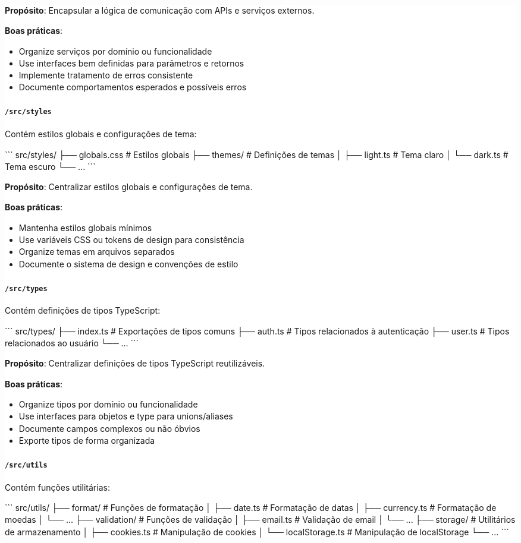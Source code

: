 **Propósito**: Encapsular a lógica de comunicação com APIs e serviços externos.

**Boas práticas**:
- Organize serviços por domínio ou funcionalidade
- Use interfaces bem definidas para parâmetros e retornos
- Implemente tratamento de erros consistente
- Documente comportamentos esperados e possíveis erros

#### `/src/styles`

Contém estilos globais e configurações de tema:

\`\`\`
src/styles/
├── globals.css           # Estilos globais
├── themes/               # Definições de temas
│   ├── light.ts          # Tema claro
│   └── dark.ts           # Tema escuro
└── ...
\`\`\`

**Propósito**: Centralizar estilos globais e configurações de tema.

**Boas práticas**:
- Mantenha estilos globais mínimos
- Use variáveis CSS ou tokens de design para consistência
- Organize temas em arquivos separados
- Documente o sistema de design e convenções de estilo

#### `/src/types`

Contém definições de tipos TypeScript:

\`\`\`
src/types/
├── index.ts              # Exportações de tipos comuns
├── auth.ts               # Tipos relacionados à autenticação
├── user.ts               # Tipos relacionados ao usuário
└── ...
\`\`\`

**Propósito**: Centralizar definições de tipos TypeScript reutilizáveis.

**Boas práticas**:
- Organize tipos por domínio ou funcionalidade
- Use interfaces para objetos e type para unions/aliases
- Documente campos complexos ou não óbvios
- Exporte tipos de forma organizada

#### `/src/utils`

Contém funções utilitárias:

\`\`\`
src/utils/
├── format/               # Funções de formatação
│   ├── date.ts           # Formatação de datas
│   ├── currency.ts       # Formatação de moedas
│   └── ...
├── validation/           # Funções de validação
│   ├── email.ts          # Validação de email
│   └── ...
├── storage/              # Utilitários de armazenamento
│   ├── cookies.ts        # Manipulação de cookies
│   └── localStorage.ts   # Manipulação de localStorage
└── ...
\`\`\`
